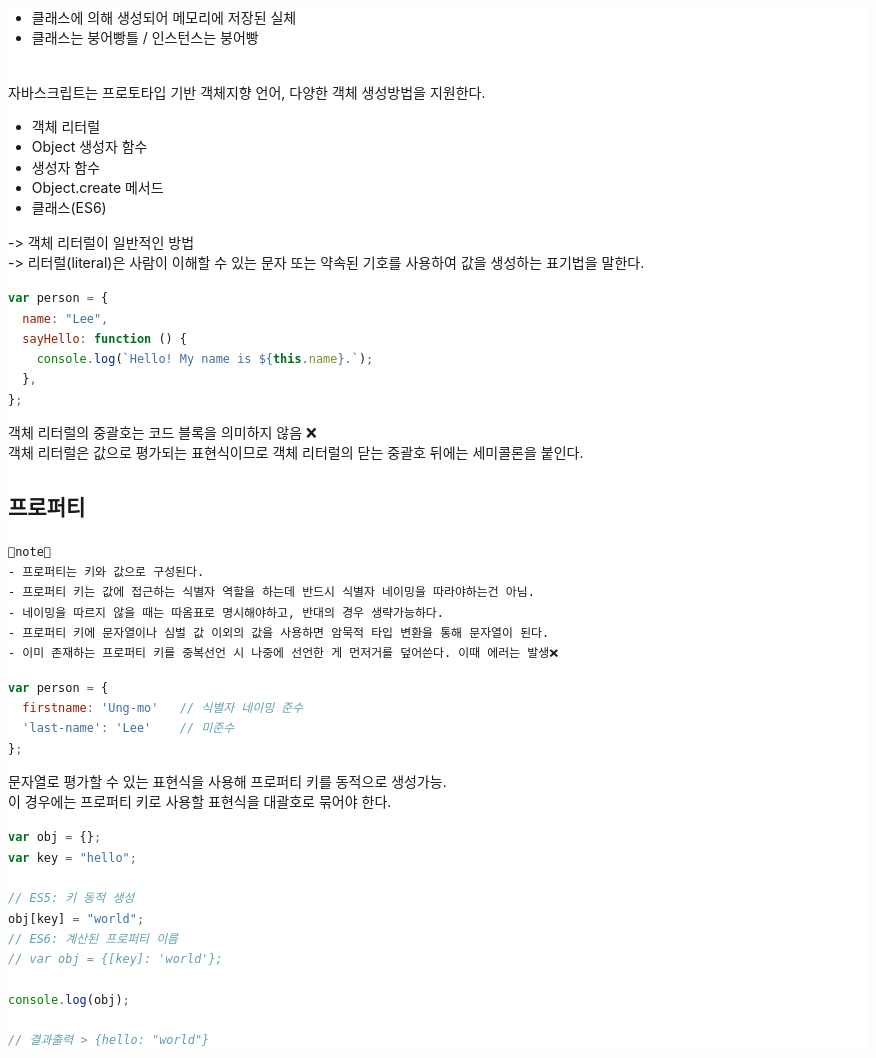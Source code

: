 - 클래스에 의해 생성되어 메모리에 저장된 실체
- 클래스는 붕어빵틀 / 인스턴스는 붕어빵

<br>
자바스크립트는 프로토타입 기반 객체지향 언어, 다양한 객체 생성방법을 지원한다.

- 객체 리터럴
- Object 생성자 함수
- 생성자 함수
- Object.create 메서드
- 클래스(ES6)

-> 객체 리터럴이 일반적인 방법 <br>
-> 리터럴(literal)은 사람이 이해할 수 있는 문자 또는 약속된 기호를 사용하여 값을 생성하는 표기법을 말한다.

```javascript
var person = {
  name: "Lee",
  sayHello: function () {
    console.log(`Hello! My name is ${this.name}.`);
  },
};
```

객체 리터럴의 중괄호는 코드 블록을 의미하지 않음 ❌<br>
객체 리터럴은 값으로 평가되는 표현식이므로 객체 리터럴의 닫는 중괄호 뒤에는 세미콜론을 붙인다.

## 프로퍼티

```
💖note💖
- 프로퍼티는 키와 값으로 구성된다.
- 프로퍼티 키는 값에 접근하는 식별자 역할을 하는데 반드시 식별자 네이밍을 따라야하는건 아님.
- 네이밍을 따르지 않을 때는 따옴표로 명시해야하고, 반대의 경우 생략가능하다.
- 프로퍼티 키에 문자열이나 심벌 값 이외의 값을 사용하면 암묵적 타입 변환을 통해 문자열이 된다.
- 이미 존재하는 프로퍼티 키를 중복선언 시 나중에 선언한 게 먼저거를 덮어쓴다. 이때 에러는 발생❌
```

```jsx
var person = {
  firstname: 'Ung-mo'   // 식별자 네이밍 준수
  'last-name': 'Lee'    // 미준수
};
```

문자열로 평가할 수 있는 표현식을 사용해 프로퍼티 키를 동적으로 생성가능.<br>
이 경우에는 프로퍼티 키로 사용할 표현식을 대괄호로 묶어야 한다.

```jsx
var obj = {};
var key = "hello";

// ES5: 키 동적 생성
obj[key] = "world";
// ES6: 계산된 프로퍼티 이름
// var obj = {[key]: 'world'};

console.log(obj);

// 결과출력 > {hello: "world"}
```


  [`${prefix}-${++i}`]: i,